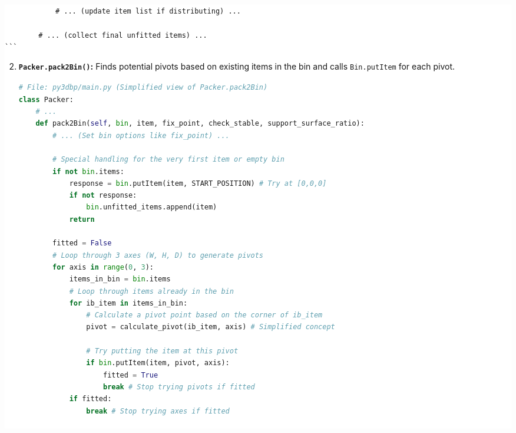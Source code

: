                 # ... (update item list if distributing) ...
            
            # ... (collect final unfitted items) ...
    ```

2.  **`Packer.pack2Bin()`:** Finds potential pivots based on existing items in the bin and calls `Bin.putItem` for each pivot.

    ```python
    # File: py3dbp/main.py (Simplified view of Packer.pack2Bin)
    class Packer:
        # ...
        def pack2Bin(self, bin, item, fix_point, check_stable, support_surface_ratio):
            # ... (Set bin options like fix_point) ...

            # Special handling for the very first item or empty bin
            if not bin.items:
                response = bin.putItem(item, START_POSITION) # Try at [0,0,0]
                if not response:
                    bin.unfitted_items.append(item)
                return

            fitted = False
            # Loop through 3 axes (W, H, D) to generate pivots
            for axis in range(0, 3): 
                items_in_bin = bin.items
                # Loop through items already in the bin
                for ib_item in items_in_bin:
                    # Calculate a pivot point based on the corner of ib_item
                    pivot = calculate_pivot(ib_item, axis) # Simplified concept

                    # Try putting the item at this pivot
                    if bin.putItem(item, pivot, axis): 
                        fitted = True
                        break # Stop trying pivots if fitted
                if fitted:
                    break # Stop trying axes if fitted
            